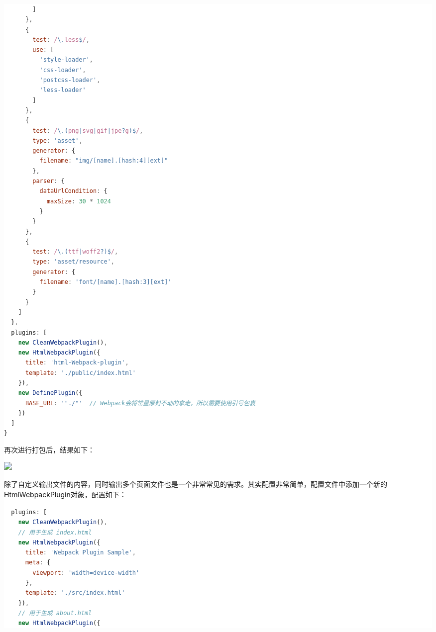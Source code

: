 ```js
        ]
      },
      {
        test: /\.less$/,
        use: [
          'style-loader',
          'css-loader',
          'postcss-loader',
          'less-loader'
        ]
      },
      {
        test: /\.(png|svg|gif|jpe?g)$/,
        type: 'asset',
        generator: {
          filename: "img/[name].[hash:4][ext]"
        },
        parser: {
          dataUrlCondition: {
            maxSize: 30 * 1024
          }
        }
      },
      {
        test: /\.(ttf|woff2?)$/,
        type: 'asset/resource',
        generator: {
          filename: 'font/[name].[hash:3][ext]'
        }
      }
    ]
  },
  plugins: [
    new CleanWebpackPlugin(),
    new HtmlWebpackPlugin({
      title: 'html-Webpack-plugin',
      template: './public/index.html'
    }),
    new DefinePlugin({
      BASE_URL: '"./"'  // Webpack会将常量原封不动的拿走，所以需要使用引号包裹
    })
  ]
}
```

再次进行打包后，结果如下：

![](http://5coder.cn/img/1667916420_f344a9bd9dd0b61dbbede8ea828a5f33.png)

除了自定义输出文件的内容，同时输出多个页面文件也是一个非常常见的需求。其实配置非常简单，配置文件中添加一个新的HtmlWebpackPlugin对象，配置如下：

```js
  plugins: [
    new CleanWebpackPlugin(),
    // 用于生成 index.html
    new HtmlWebpackPlugin({
      title: 'Webpack Plugin Sample',
      meta: {
        viewport: 'width=device-width'
      },
      template: './src/index.html'
    }),
    // 用于生成 about.html
    new HtmlWebpackPlugin({
```

[hash:<length>]: hash截取，作为文件名
[path]: 文件路径